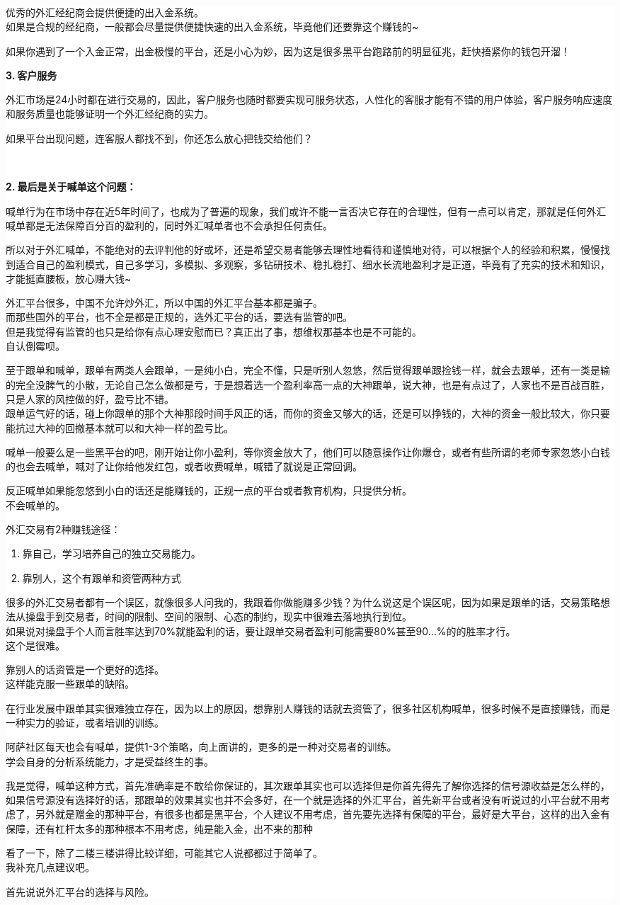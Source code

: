 ​​优秀的外汇经纪商会提供便捷的出入金系统。  
如果是合规的经纪商，一般都会尽量提供便捷快速的出入金系统，毕竟他们还要靠这个赚钱的~

如果你遇到了一个入金正常，出金极慢的平台，还是小心为妙，因为这是很多黑平台跑路前的明显征兆，赶快捂紧你的钱包开溜！

**3. 客户服务**

外汇市场是24小时都在进行交易的，因此，客户服务也随时都要实现可服务状态，人性化的客服才能有不错的用户体验，客户服务响应速度和服务质量也能够证明一个外汇经纪商的实力。  

如果平台出现问题，连客服人都找不到，你还怎么放心把钱交给他们？

​

**2. 最后是关于喊单这个问题：**

喊单行为在市场中存在近5年时间了，也成为了普遍的现象，我们或许不能一言否决它存在的合理性，但有一点可以肯定，那就是任何外汇喊单都是无法保障百分百的盈利的，同时外汇喊单者也不会承担任何责任。  

所以对于外汇喊单，不能绝对的去评判他的好或坏，还是希望交易者能够去理性地看待和谨慎地对待，可以根据个人的经验和积累，慢慢找到适合自己的盈利模式，自己多学习，多模拟、多观察，多钻研技术、稳扎稳打、细水长流地盈利才是正道，毕竟有了充实的技术和知识，才能挺直腰板，放心赚大钱~

外汇平台很多，中国不允许炒外汇，所以中国的外汇平台基本都是骗子。  
而那些国外的平台，也不全是都是正规的，选外汇平台的话，要选有监管的吧。  
但是我觉得有监管的也只是给你有点心理安慰而已？真正出了事，想维权那基本也是不可能的。  
自认倒霉呗。  

至于跟单和喊单，跟单有两类人会跟单，一是纯小白，完全不懂，只是听别人忽悠，然后觉得跟单跟捡钱一样，就会去跟单，还有一类是输的完全没脾气的小散，无论自己怎么做都是亏，于是想着选一个盈利率高一点的大神跟单，说大神，也是有点过了，人家也不是百战百胜，只是人家的风控做的好，盈亏比不错。  
跟单运气好的话，碰上你跟单的那个大神那段时间手风正的话，而你的资金又够大的话，还是可以挣钱的，大神的资金一般比较大，你只要能抗过大神的回撤基本就可以和大神一样的盈亏比。  

喊单一般要么是一些黑平台的吧，刚开始让你小盈利，等你资金放大了，他们可以随意操作让你爆仓，或者有些所谓的老师专家忽悠小白钱的也会去喊单，喊对了让你给他发红包，或者收费喊单，喊错了就说是正常回调。  

反正喊单如果能忽悠到小白的话还是能赚钱的，正规一点的平台或者教育机构，只提供分析。  
不会喊单的。  

外汇交易有2种赚钱途径：

1. 靠自己，学习培养自己的独立交易能力。  

2. 靠别人，这个有跟单和资管两种方式

很多的外汇交易者都有一个误区，就像很多人问我的，我跟着你做能赚多少钱？为什么说这是个误区呢，因为如果是跟单的话，交易策略想法从操盘手到交易者，时间的限制、空间的限制、心态的制约，现实中很难去落地执行到位。  
如果说对操盘手个人而言胜率达到70%就能盈利的话，要让跟单交易者盈利可能需要80%甚至90…%的的胜率才行。  
这个是很难。  

靠别人的话资管是一个更好的选择。  
这样能克服一些跟单的缺陷。  

在行业发展中跟单其实很难独立存在，因为以上的原因，想靠别人赚钱的话就去资管了，很多社区机构喊单，很多时候不是直接赚钱，而是一种实力的验证，或者培训的训练。  

阿萨社区每天也会有喊单，提供1-3个策略，向上面讲的，更多的是一种对交易者的训练。  
学会自身的分析系统能力，才是受益终生的事。  

我是觉得，喊单这种方式，首先准确率是不敢给你保证的，其次跟单其实也可以选择但是你首先得先了解你选择的信号源收益是怎么样的，如果信号源没有选择好的话，那跟单的效果其实也并不会多好，在一个就是选择的外汇平台，首先新平台或者没有听说过的小平台就不用考虑了，另外就是赠金的那种平台，有很多也都是黑平台，个人建议不用考虑，首先要先选择有保障的平台，最好是大平台，这样的出入金有保障，还有杠杆太多的那种根本不用考虑，纯是能入金，出不来的那种

看了一下，除了二楼三楼讲得比较详细，可能其它人说都都过于简单了。  
我补充几点建议吧。  

首先说说外汇平台的选择与风险。  
